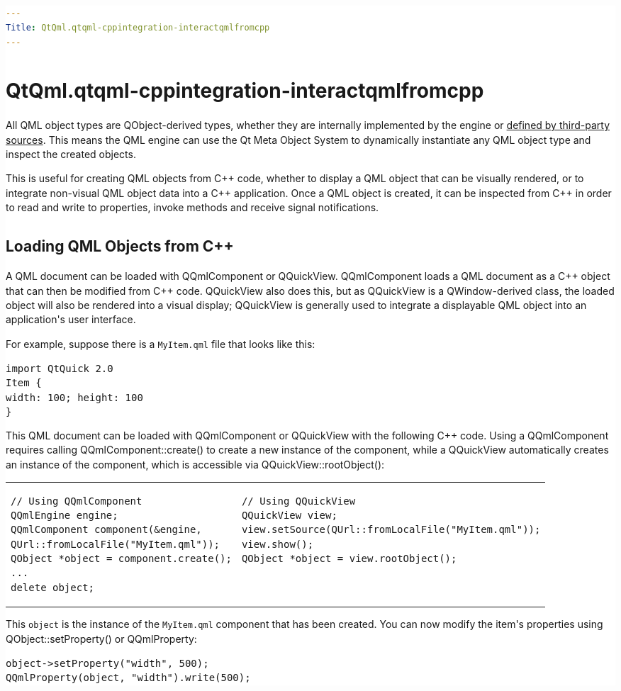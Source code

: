 ```yaml
---
Title: QtQml.qtqml-cppintegration-interactqmlfromcpp
---
```


# QtQml.qtqml-cppintegration-interactqmlfromcpp

<span class="subtitle"></span>

<p>All QML object types are QObject-derived types, whether they are internally implemented by the engine or <a href="QtQml.qtqml-cppintegration-definetypes.md">defined by third-party sources</a>. This means the QML engine can use the Qt Meta Object System to dynamically instantiate any QML object type and inspect the created objects.</p>
<p>This is useful for creating QML objects from C++ code, whether to display a QML object that can be visually rendered, or to integrate non-visual QML object data into a C++ application. Once a QML object is created, it can be inspected from C++ in order to read and write to properties, invoke methods and receive signal notifications.</p>
<h2 id="loading-qml-objects-from-c">Loading QML Objects from C++</h2>
<p>A QML document can be loaded with QQmlComponent or QQuickView. QQmlComponent loads a QML document as a C++ object that can then be modified from C++ code. QQuickView also does this, but as QQuickView is a QWindow-derived class, the loaded object will also be rendered into a visual display; QQuickView is generally used to integrate a displayable QML object into an application's user interface.</p>
<p>For example, suppose there is a <code>MyItem.qml</code> file that looks like this:</p>
<pre class="qml">import QtQuick 2.0
<span class="type">Item</span> {
<span class="name">width</span>: <span class="number">100</span>; <span class="name">height</span>: <span class="number">100</span>
}</pre>
<p>This QML document can be loaded with QQmlComponent or QQuickView with the following C++ code. Using a QQmlComponent requires calling QQmlComponent::create() to create a new instance of the component, while a QQuickView automatically creates an instance of the component, which is accessible via QQuickView::rootObject():</p>
<table class="generic">
<tr valign="top"><td ><pre class="cpp"><span class="comment">// Using QQmlComponent</span>
<span class="type">QQmlEngine</span> engine;
<span class="type">QQmlComponent</span> component(<span class="operator">&amp;</span>engine<span class="operator">,</span>
<span class="type">QUrl</span><span class="operator">::</span>fromLocalFile(<span class="string">&quot;MyItem.qml&quot;</span>));
<span class="type">QObject</span> <span class="operator">*</span>object <span class="operator">=</span> component<span class="operator">.</span>create();
...
<span class="keyword">delete</span> object;</pre>
</td><td ><pre class="cpp"><span class="comment">// Using QQuickView</span>
<span class="type">QQuickView</span> view;
view<span class="operator">.</span>setSource(<span class="type">QUrl</span><span class="operator">::</span>fromLocalFile(<span class="string">&quot;MyItem.qml&quot;</span>));
view<span class="operator">.</span>show();
<span class="type">QObject</span> <span class="operator">*</span>object <span class="operator">=</span> view<span class="operator">.</span>rootObject();</pre>
</td></tr>
</table>
<p>This <code>object</code> is the instance of the <code>MyItem.qml</code> component that has been created. You can now modify the item's properties using QObject::setProperty() or QQmlProperty:</p>
<pre class="cpp">object<span class="operator">-</span><span class="operator">&gt;</span>setProperty(<span class="string">&quot;width&quot;</span><span class="operator">,</span> <span class="number">500</span>);
<span class="type">QQmlProperty</span>(object<span class="operator">,</span> <span class="string">&quot;width&quot;</span>)<span class="operator">.</span>write(<span class="number">500</span>);</pre>